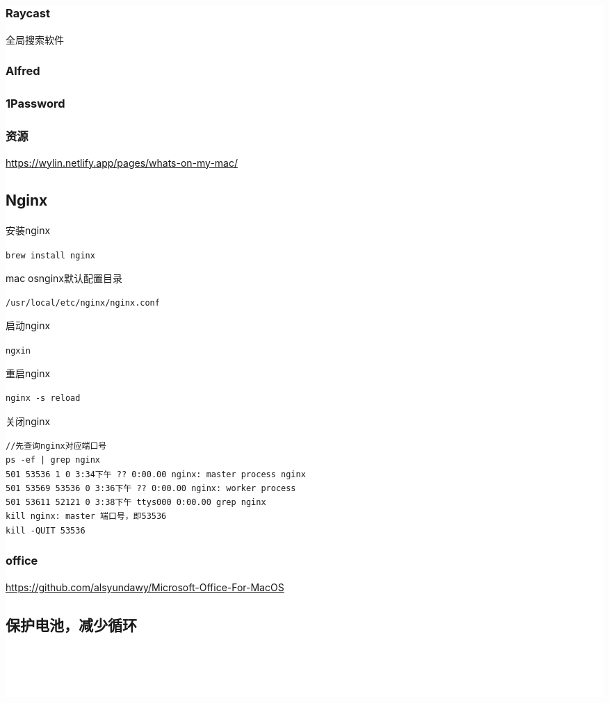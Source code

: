 

### Raycast

全局搜索软件

### Alfred





### 1Password



### 资源

https://wylin.netlify.app/pages/whats-on-my-mac/



## Nginx

安装nginx

```shell
brew install nginx
```

mac osnginx默认配置目录

```shell
/usr/local/etc/nginx/nginx.conf
```

启动nginx

```shell
ngxin
```

重启nginx

```shell
nginx -s reload
```

关闭nginx

```shell
//先查询nginx对应端口号
ps -ef | grep nginx
501 53536 1 0 3:34下午 ?? 0:00.00 nginx: master process nginx
501 53569 53536 0 3:36下午 ?? 0:00.00 nginx: worker process
501 53611 52121 0 3:38下午 ttys000 0:00.00 grep nginx
kill nginx: master 端口号，即53536
kill -QUIT 53536
```



### office

https://github.com/alsyundawy/Microsoft-Office-For-MacOS



## 保护电池，减少循环

　　

## 

　　

## 

